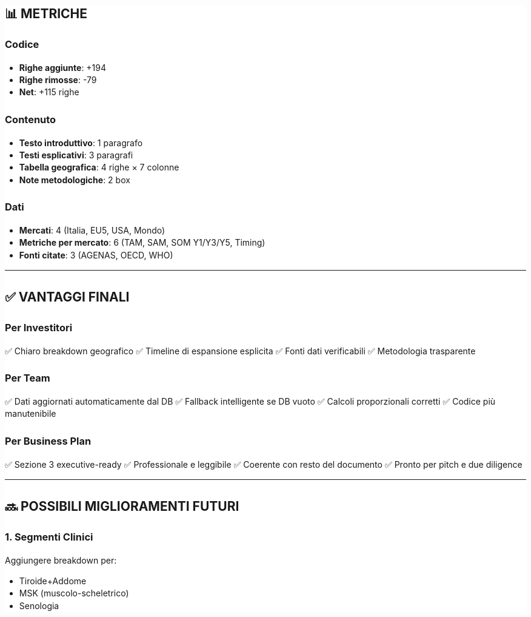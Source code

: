 ## 📊 METRICHE

### **Codice**
- **Righe aggiunte**: +194
- **Righe rimosse**: -79
- **Net**: +115 righe

### **Contenuto**
- **Testo introduttivo**: 1 paragrafo
- **Testi esplicativi**: 3 paragrafi
- **Tabella geografica**: 4 righe × 7 colonne
- **Note metodologiche**: 2 box

### **Dati**
- **Mercati**: 4 (Italia, EU5, USA, Mondo)
- **Metriche per mercato**: 6 (TAM, SAM, SOM Y1/Y3/Y5, Timing)
- **Fonti citate**: 3 (AGENAS, OECD, WHO)

---

## ✅ VANTAGGI FINALI

### **Per Investitori**
✅ Chiaro breakdown geografico
✅ Timeline di espansione esplicita
✅ Fonti dati verificabili
✅ Metodologia trasparente

### **Per Team**
✅ Dati aggiornati automaticamente dal DB
✅ Fallback intelligente se DB vuoto
✅ Calcoli proporzionali corretti
✅ Codice più manutenibile

### **Per Business Plan**
✅ Sezione 3 executive-ready
✅ Professionale e leggibile
✅ Coerente con resto del documento
✅ Pronto per pitch e due diligence

---

## 🔜 POSSIBILI MIGLIORAMENTI FUTURI

### **1. Segmenti Clinici**
Aggiungere breakdown per:
- Tiroide+Addome
- MSK (muscolo-scheletrico)
- Senologia
